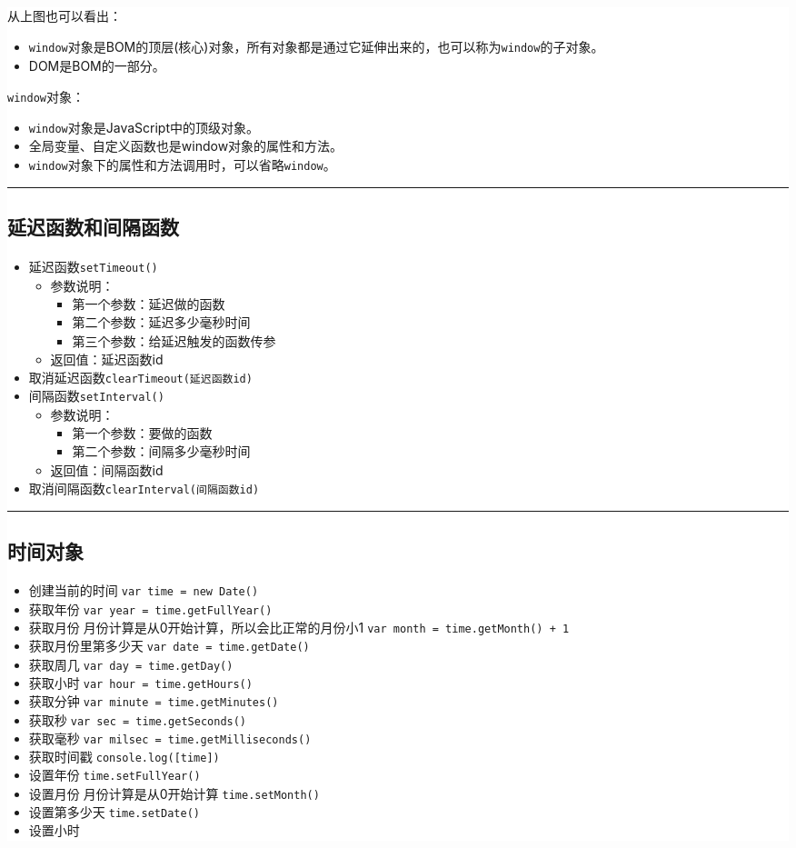 从上图也可以看出：

- `window`对象是BOM的顶层(核心)对象，所有对象都是通过它延伸出来的，也可以称为`window`的子对象。
- DOM是BOM的一部分。

`window`对象：

- `window`对象是JavaScript中的顶级对象。
- 全局变量、自定义函数也是window对象的属性和方法。
- `window`对象下的属性和方法调用时，可以省略`window`。

---

## 延迟函数和间隔函数

- 延迟函数`setTimeout()`
  - 参数说明：
    - 第一个参数：延迟做的函数
    - 第二个参数：延迟多少毫秒时间
    - 第三个参数：给延迟触发的函数传参
  - 返回值：延迟函数id
&nbsp;
- 取消延迟函数`clearTimeout(延迟函数id)`
&nbsp;
- 间隔函数`setInterval()`
  - 参数说明：
    - 第一个参数：要做的函数
    - 第二个参数：间隔多少毫秒时间
  - 返回值：间隔函数id
&nbsp;
- 取消间隔函数`clearInterval(间隔函数id)`

---

## 时间对象

- 创建当前的时间
  `var time = new Date()`
- 获取年份
  `var year = time.getFullYear()`
- 获取月份
  月份计算是从0开始计算，所以会比正常的月份小1
  `var month = time.getMonth() + 1`
- 获取月份里第多少天
  `var date = time.getDate()`
- 获取周几
  `var day = time.getDay()`
- 获取小时
  `var hour = time.getHours()`
- 获取分钟
  `var minute = time.getMinutes()`
- 获取秒
  `var sec = time.getSeconds()`
- 获取毫秒
  `var milsec = time.getMilliseconds()`
- 获取时间戳
  `console.log([time])`
- 设置年份
  `time.setFullYear()`
- 设置月份
  月份计算是从0开始计算
 `time.setMonth()`
- 设置第多少天
  `time.setDate()`
- 设置小时